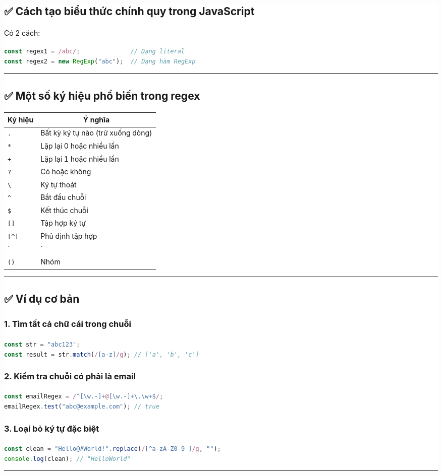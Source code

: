 ## ✅ Cách tạo biểu thức chính quy trong JavaScript

Có 2 cách:

```js
const regex1 = /abc/;              // Dạng literal
const regex2 = new RegExp("abc");  // Dạng hàm RegExp
```

---

## ✅ Một số ký hiệu phổ biến trong regex

| Ký hiệu | Ý nghĩa |
|--------|---------|
| `.`     | Bất kỳ ký tự nào (trừ xuống dòng) |
| `*`     | Lặp lại 0 hoặc nhiều lần |
| `+`     | Lặp lại 1 hoặc nhiều lần |
| `?`     | Có hoặc không |
| `\`    | Ký tự thoát |
| `^`     | Bắt đầu chuỗi |
| `$`     | Kết thúc chuỗi |
| `[]`    | Tập hợp ký tự |
| `[^]`   | Phủ định tập hợp |
| `|`     | Hoặc |
| `()`    | Nhóm |

---

## ✅ Ví dụ cơ bản

### 1. Tìm tất cả chữ cái trong chuỗi
```js
const str = "abc123";
const result = str.match(/[a-z]/g); // ['a', 'b', 'c']
```

### 2. Kiểm tra chuỗi có phải là email
```js
const emailRegex = /^[\w.-]+@[\w.-]+\.\w+$/;
emailRegex.test("abc@example.com"); // true
```

### 3. Loại bỏ ký tự đặc biệt
```js
const clean = "Hello@#World!".replace(/[^a-zA-Z0-9 ]/g, "");
console.log(clean); // "HelloWorld"
```

---